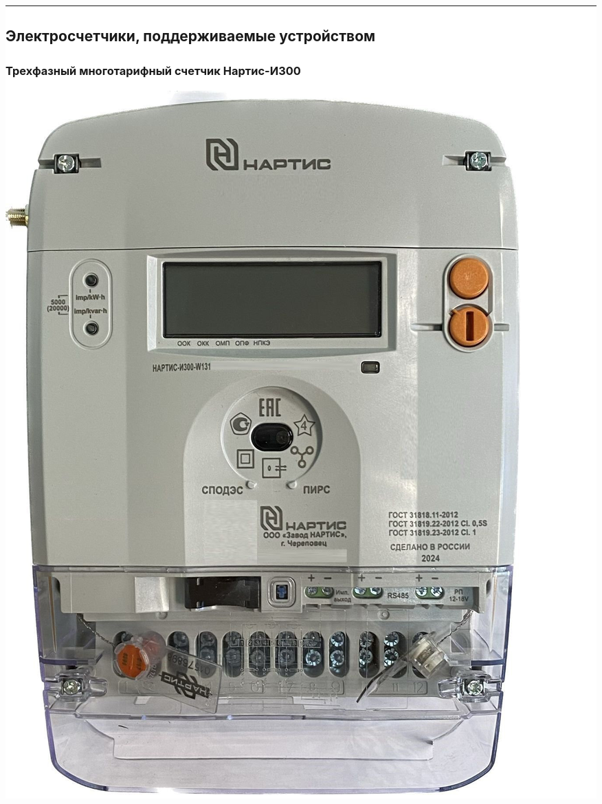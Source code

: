 
---

## <a id="electricity_meters">Электросчетчики, поддерживаемые устройством</a>

### <a id="nartis-i300">Трехфазный многотарифный счетчик Нартис-И300</a>

<img src="doc/electricity_meters/nartis/nartis-i300.jpg">
